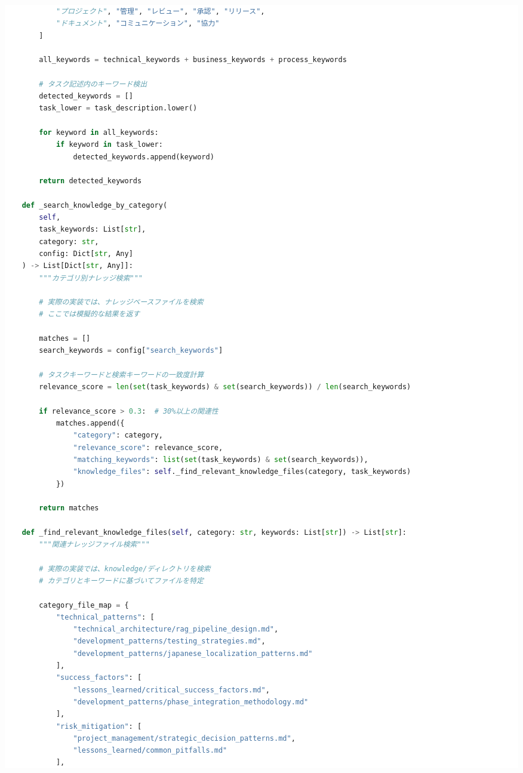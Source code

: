 ```python
            "プロジェクト", "管理", "レビュー", "承認", "リリース",
            "ドキュメント", "コミュニケーション", "協力"
        ]
        
        all_keywords = technical_keywords + business_keywords + process_keywords
        
        # タスク記述内のキーワード検出
        detected_keywords = []
        task_lower = task_description.lower()
        
        for keyword in all_keywords:
            if keyword in task_lower:
                detected_keywords.append(keyword)
        
        return detected_keywords
    
    def _search_knowledge_by_category(
        self, 
        task_keywords: List[str], 
        category: str, 
        config: Dict[str, Any]
    ) -> List[Dict[str, Any]]:
        """カテゴリ別ナレッジ検索"""
        
        # 実際の実装では、ナレッジベースファイルを検索
        # ここでは模擬的な結果を返す
        
        matches = []
        search_keywords = config["search_keywords"]
        
        # タスクキーワードと検索キーワードの一致度計算
        relevance_score = len(set(task_keywords) & set(search_keywords)) / len(search_keywords)
        
        if relevance_score > 0.3:  # 30%以上の関連性
            matches.append({
                "category": category,
                "relevance_score": relevance_score,
                "matching_keywords": list(set(task_keywords) & set(search_keywords)),
                "knowledge_files": self._find_relevant_knowledge_files(category, task_keywords)
            })
        
        return matches
    
    def _find_relevant_knowledge_files(self, category: str, keywords: List[str]) -> List[str]:
        """関連ナレッジファイル検索"""
        
        # 実際の実装では、knowledge/ディレクトリを検索
        # カテゴリとキーワードに基づいてファイルを特定
        
        category_file_map = {
            "technical_patterns": [
                "technical_architecture/rag_pipeline_design.md",
                "development_patterns/testing_strategies.md",
                "development_patterns/japanese_localization_patterns.md"
            ],
            "success_factors": [
                "lessons_learned/critical_success_factors.md",
                "development_patterns/phase_integration_methodology.md"
            ],
            "risk_mitigation": [
                "project_management/strategic_decision_patterns.md",
                "lessons_learned/common_pitfalls.md"
            ],
```
